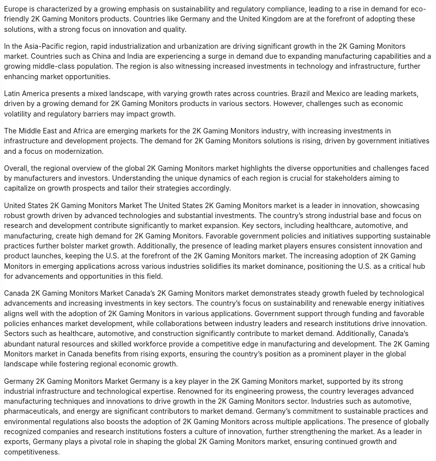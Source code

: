 Europe is characterized by a growing emphasis on sustainability and regulatory compliance, leading to a rise in demand for eco-friendly 2K Gaming Monitors products. Countries like Germany and the United Kingdom are at the forefront of adopting these solutions, with a strong focus on innovation and quality.

In the Asia-Pacific region, rapid industrialization and urbanization are driving significant growth in the 2K Gaming Monitors market. Countries such as China and India are experiencing a surge in demand due to expanding manufacturing capabilities and a growing middle-class population. The region is also witnessing increased investments in technology and infrastructure, further enhancing market opportunities.

Latin America presents a mixed landscape, with varying growth rates across countries. Brazil and Mexico are leading markets, driven by a growing demand for 2K Gaming Monitors products in various sectors. However, challenges such as economic volatility and regulatory barriers may impact growth.

The Middle East and Africa are emerging markets for the 2K Gaming Monitors industry, with increasing investments in infrastructure and development projects. The demand for 2K Gaming Monitors solutions is rising, driven by government initiatives and a focus on modernization.

Overall, the regional overview of the global 2K Gaming Monitors market highlights the diverse opportunities and challenges faced by manufacturers and investors. Understanding the unique dynamics of each region is crucial for stakeholders aiming to capitalize on growth prospects and tailor their strategies accordingly.

United States 2K Gaming Monitors Market
The United States 2K Gaming Monitors market is a leader in innovation, showcasing robust growth driven by advanced technologies and substantial investments. The country’s strong industrial base and focus on research and development contribute significantly to market expansion. Key sectors, including healthcare, automotive, and manufacturing, create high demand for 2K Gaming Monitors. Favorable government policies and initiatives supporting sustainable practices further bolster market growth. Additionally, the presence of leading market players ensures consistent innovation and product launches, keeping the U.S. at the forefront of the 2K Gaming Monitors market. The increasing adoption of 2K Gaming Monitors in emerging applications across various industries solidifies its market dominance, positioning the U.S. as a critical hub for advancements and opportunities in this field.

Canada 2K Gaming Monitors Market
Canada’s 2K Gaming Monitors market demonstrates steady growth fueled by technological advancements and increasing investments in key sectors. The country’s focus on sustainability and renewable energy initiatives aligns well with the adoption of 2K Gaming Monitors in various applications. Government support through funding and favorable policies enhances market development, while collaborations between industry leaders and research institutions drive innovation. Sectors such as healthcare, automotive, and construction significantly contribute to market demand. Additionally, Canada’s abundant natural resources and skilled workforce provide a competitive edge in manufacturing and development. The 2K Gaming Monitors market in Canada benefits from rising exports, ensuring the country’s position as a prominent player in the global landscape while fostering regional economic growth.

Germany 2K Gaming Monitors Market
Germany is a key player in the 2K Gaming Monitors market, supported by its strong industrial infrastructure and technological expertise. Renowned for its engineering prowess, the country leverages advanced manufacturing techniques and innovations to drive growth in the 2K Gaming Monitors sector. Industries such as automotive, pharmaceuticals, and energy are significant contributors to market demand. Germany’s commitment to sustainable practices and environmental regulations also boosts the adoption of 2K Gaming Monitors across multiple applications. The presence of globally recognized companies and research institutions fosters a culture of innovation, further strengthening the market. As a leader in exports, Germany plays a pivotal role in shaping the global 2K Gaming Monitors market, ensuring continued growth and competitiveness.

